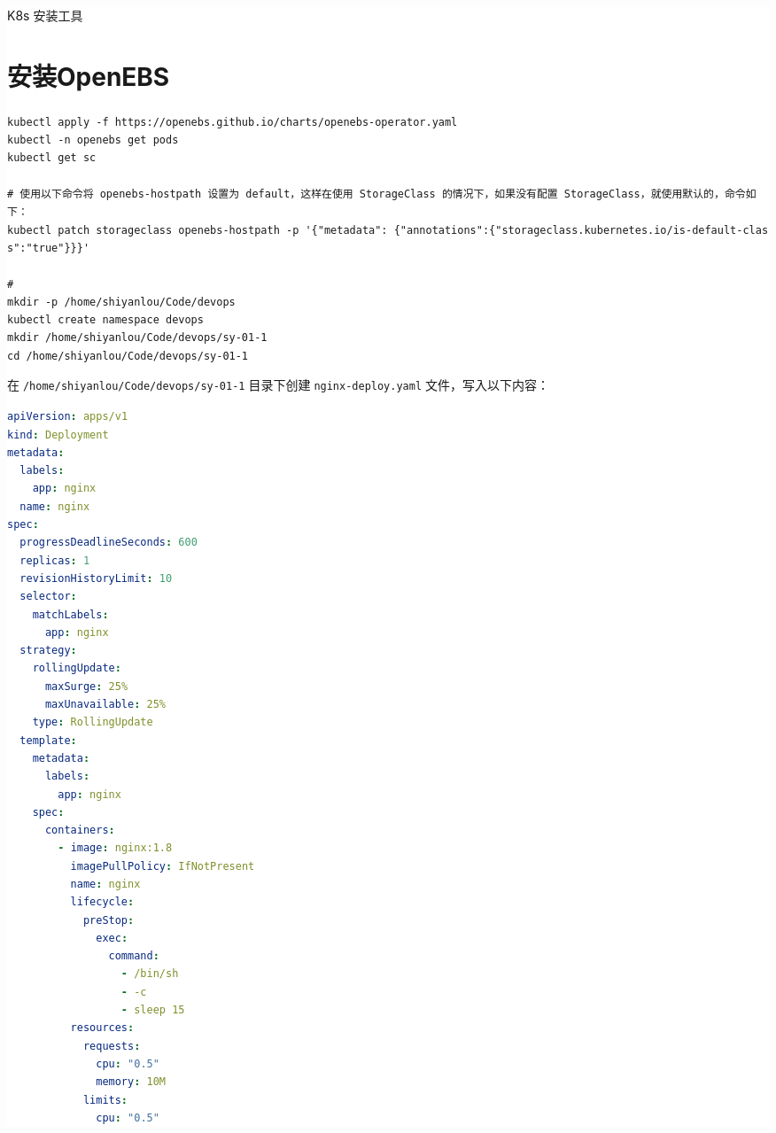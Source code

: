 K8s 安装工具



# 安装OpenEBS

```shell
kubectl apply -f https://openebs.github.io/charts/openebs-operator.yaml
kubectl -n openebs get pods
kubectl get sc

# 使用以下命令将 openebs-hostpath 设置为 default，这样在使用 StorageClass 的情况下，如果没有配置 StorageClass，就使用默认的，命令如下：
kubectl patch storageclass openebs-hostpath -p '{"metadata": {"annotations":{"storageclass.kubernetes.io/is-default-class":"true"}}}'

# 
mkdir -p /home/shiyanlou/Code/devops
kubectl create namespace devops
mkdir /home/shiyanlou/Code/devops/sy-01-1
cd /home/shiyanlou/Code/devops/sy-01-1
```

在 `/home/shiyanlou/Code/devops/sy-01-1` 目录下创建 `nginx-deploy.yaml` 文件，写入以下内容：

```yaml
apiVersion: apps/v1
kind: Deployment
metadata:
  labels:
    app: nginx
  name: nginx
spec:
  progressDeadlineSeconds: 600
  replicas: 1
  revisionHistoryLimit: 10
  selector:
    matchLabels:
      app: nginx
  strategy:
    rollingUpdate:
      maxSurge: 25%
      maxUnavailable: 25%
    type: RollingUpdate
  template:
    metadata:
      labels:
        app: nginx
    spec:
      containers:
        - image: nginx:1.8
          imagePullPolicy: IfNotPresent
          name: nginx
          lifecycle:
            preStop:
              exec:
                command:
                  - /bin/sh
                  - -c
                  - sleep 15
          resources:
            requests:
              cpu: "0.5"
              memory: 10M
            limits:
              cpu: "0.5"
```